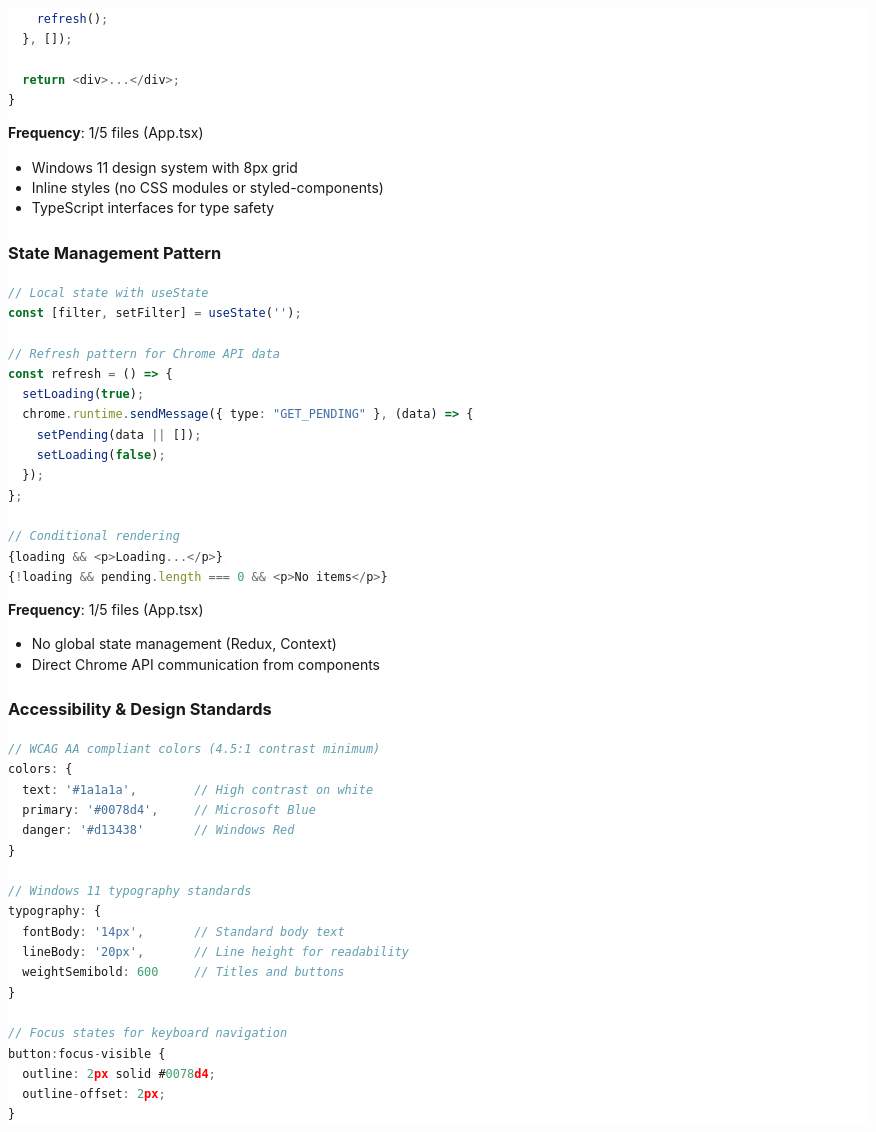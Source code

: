 ```typescript
    refresh();
  }, []);
  
  return <div>...</div>;
}
```

**Frequency**: 1/5 files (App.tsx)
- Windows 11 design system with 8px grid
- Inline styles (no CSS modules or styled-components)
- TypeScript interfaces for type safety

### State Management Pattern
```typescript
// Local state with useState
const [filter, setFilter] = useState('');

// Refresh pattern for Chrome API data
const refresh = () => {
  setLoading(true);
  chrome.runtime.sendMessage({ type: "GET_PENDING" }, (data) => {
    setPending(data || []);
    setLoading(false);
  });
};

// Conditional rendering
{loading && <p>Loading...</p>}
{!loading && pending.length === 0 && <p>No items</p>}
```

**Frequency**: 1/5 files (App.tsx)
- No global state management (Redux, Context)
- Direct Chrome API communication from components

### Accessibility & Design Standards
```typescript
// WCAG AA compliant colors (4.5:1 contrast minimum)
colors: {
  text: '#1a1a1a',        // High contrast on white
  primary: '#0078d4',     // Microsoft Blue
  danger: '#d13438'       // Windows Red
}

// Windows 11 typography standards
typography: {
  fontBody: '14px',       // Standard body text
  lineBody: '20px',       // Line height for readability
  weightSemibold: 600     // Titles and buttons
}

// Focus states for keyboard navigation
button:focus-visible {
  outline: 2px solid #0078d4;
  outline-offset: 2px;
}
```

